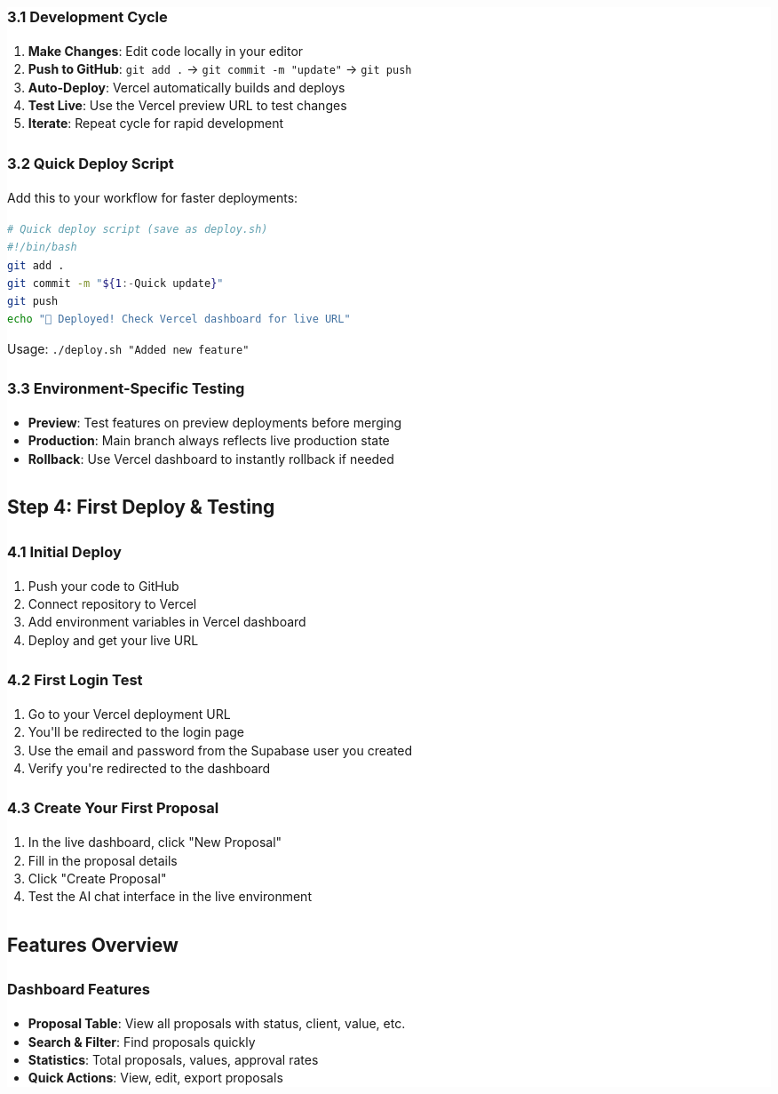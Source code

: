 ### 3.1 Development Cycle
1. **Make Changes**: Edit code locally in your editor
2. **Push to GitHub**: `git add .` → `git commit -m "update"` → `git push`
3. **Auto-Deploy**: Vercel automatically builds and deploys
4. **Test Live**: Use the Vercel preview URL to test changes
5. **Iterate**: Repeat cycle for rapid development

### 3.2 Quick Deploy Script
Add this to your workflow for faster deployments:

```bash
# Quick deploy script (save as deploy.sh)
#!/bin/bash
git add .
git commit -m "${1:-Quick update}"
git push
echo "🚀 Deployed! Check Vercel dashboard for live URL"
```

Usage: `./deploy.sh "Added new feature"`

### 3.3 Environment-Specific Testing
- **Preview**: Test features on preview deployments before merging
- **Production**: Main branch always reflects live production state
- **Rollback**: Use Vercel dashboard to instantly rollback if needed

## Step 4: First Deploy & Testing

### 4.1 Initial Deploy
1. Push your code to GitHub
2. Connect repository to Vercel
3. Add environment variables in Vercel dashboard  
4. Deploy and get your live URL

### 4.2 First Login Test
1. Go to your Vercel deployment URL
2. You'll be redirected to the login page
3. Use the email and password from the Supabase user you created
4. Verify you're redirected to the dashboard

### 4.3 Create Your First Proposal
1. In the live dashboard, click "New Proposal"
2. Fill in the proposal details
3. Click "Create Proposal"
4. Test the AI chat interface in the live environment

## Features Overview

### Dashboard Features
- **Proposal Table**: View all proposals with status, client, value, etc.
- **Search & Filter**: Find proposals quickly
- **Statistics**: Total proposals, values, approval rates
- **Quick Actions**: View, edit, export proposals
